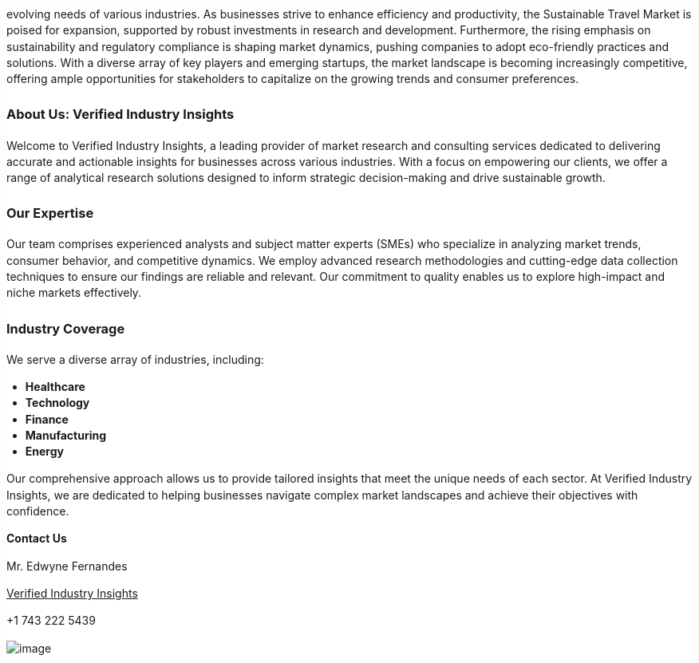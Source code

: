 evolving needs of various industries. As businesses strive to enhance efficiency and productivity, the Sustainable Travel Market is poised for expansion, supported by robust investments in research and development. Furthermore, the rising emphasis on sustainability and regulatory compliance is shaping market dynamics, pushing companies to adopt eco-friendly practices and solutions. With a diverse array of key players and emerging startups, the market landscape is becoming increasingly competitive, offering ample opportunities for stakeholders to capitalize on the growing trends and consumer preferences.</p><h3>About Us: Verified Industry Insights</h3><p>Welcome to Verified Industry Insights, a leading provider of market research and consulting services dedicated to delivering accurate and actionable insights for businesses across various industries. With a focus on empowering our clients, we offer a range of analytical research solutions designed to inform strategic decision-making and drive sustainable growth.</p><h3>Our Expertise</h3><p>Our team comprises experienced analysts and subject matter experts (SMEs) who specialize in analyzing market trends, consumer behavior, and competitive dynamics. We employ advanced research methodologies and cutting-edge data collection techniques to ensure our findings are reliable and relevant. Our commitment to quality enables us to explore high-impact and niche markets effectively.</p><h3>Industry Coverage</h3><p>We serve a diverse array of industries, including:</p><ul><li><strong>Healthcare</strong></li><li><strong>Technology</strong></li><li><strong>Finance</strong></li><li><strong>Manufacturing</strong></li><li><strong>Energy</strong></li></ul><p>Our comprehensive approach allows us to provide tailored insights that meet the unique needs of each sector. At Verified Industry Insights, we are dedicated to helping businesses navigate complex market landscapes and achieve their objectives with confidence.</p><p><strong>Contact Us</strong></p><p>Mr. Edwyne Fernandes</p><p><a href="https://www.verifiedindustryinsights.com/">Verified Industry Insights</a></p><p>+1 743 222 5439</p>
![image](https://github.com/user-attachments/assets/c70defea-9f16-4af3-9ab7-225fdb172df1)
